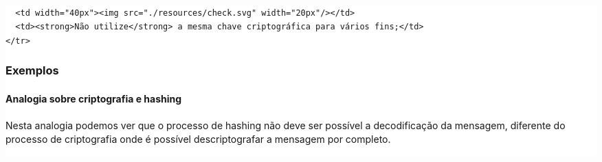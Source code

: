       <td width="40px"><img src="./resources/check.svg" width="20px"/></td>
      <td><strong>Não utilize</strong> a mesma chave criptográfica para vários fins;</td>
    </tr>
  </tbody>
<table>

<h3 style="font-weight:bold">Exemplos</h3>

#### Analogia sobre criptografia e hashing
<p>
 Nesta analogia podemos ver que o processo de hashing não deve ser possível a decodificação da mensagem, diferente do processo de criptografia onde é possível descriptografar a mensagem por completo.
</p>

<p>
<center>